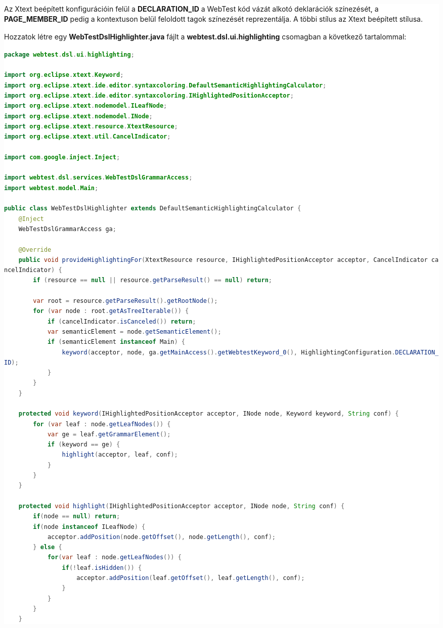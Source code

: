Az Xtext beépített konfigurációin felül a **DECLARATION_ID** a WebTest kód vázát alkotó deklarációk színezését, a **PAGE_MEMBER_ID** pedig a kontextuson belül feloldott tagok színezését reprezentálja. A többi stílus az Xtext beépített stílusa.

Hozzatok létre egy **WebTestDslHighlighter.java** fájlt a **webtest.dsl.ui.highlighting** csomagban a következő tartalommal:

```Java
package webtest.dsl.ui.highlighting;

import org.eclipse.xtext.Keyword;
import org.eclipse.xtext.ide.editor.syntaxcoloring.DefaultSemanticHighlightingCalculator;
import org.eclipse.xtext.ide.editor.syntaxcoloring.IHighlightedPositionAcceptor;
import org.eclipse.xtext.nodemodel.ILeafNode;
import org.eclipse.xtext.nodemodel.INode;
import org.eclipse.xtext.resource.XtextResource;
import org.eclipse.xtext.util.CancelIndicator;

import com.google.inject.Inject;

import webtest.dsl.services.WebTestDslGrammarAccess;
import webtest.model.Main;

public class WebTestDslHighlighter extends DefaultSemanticHighlightingCalculator {
    @Inject
    WebTestDslGrammarAccess ga;

    @Override
    public void provideHighlightingFor(XtextResource resource, IHighlightedPositionAcceptor acceptor, CancelIndicator cancelIndicator) {
        if (resource == null || resource.getParseResult() == null) return;
            
        var root = resource.getParseResult().getRootNode();
        for (var node : root.getAsTreeIterable()) {
            if (cancelIndicator.isCanceled()) return;
            var semanticElement = node.getSemanticElement();
            if (semanticElement instanceof Main) {
                keyword(acceptor, node, ga.getMainAccess().getWebtestKeyword_0(), HighlightingConfiguration.DECLARATION_ID);
            }
        }
    }
    
    protected void keyword(IHighlightedPositionAcceptor acceptor, INode node, Keyword keyword, String conf) {
        for (var leaf : node.getLeafNodes()) {
            var ge = leaf.getGrammarElement();
            if (keyword == ge) {
                highlight(acceptor, leaf, conf);
            }
        }
    }    
        
    protected void highlight(IHighlightedPositionAcceptor acceptor, INode node, String conf) {
        if(node == null) return;
        if(node instanceof ILeafNode) {
            acceptor.addPosition(node.getOffset(), node.getLength(), conf);
        } else {
            for(var leaf : node.getLeafNodes()) {
                if(!leaf.isHidden()) {
                    acceptor.addPosition(leaf.getOffset(), leaf.getLength(), conf);
                }
            }
        }
    }     
```